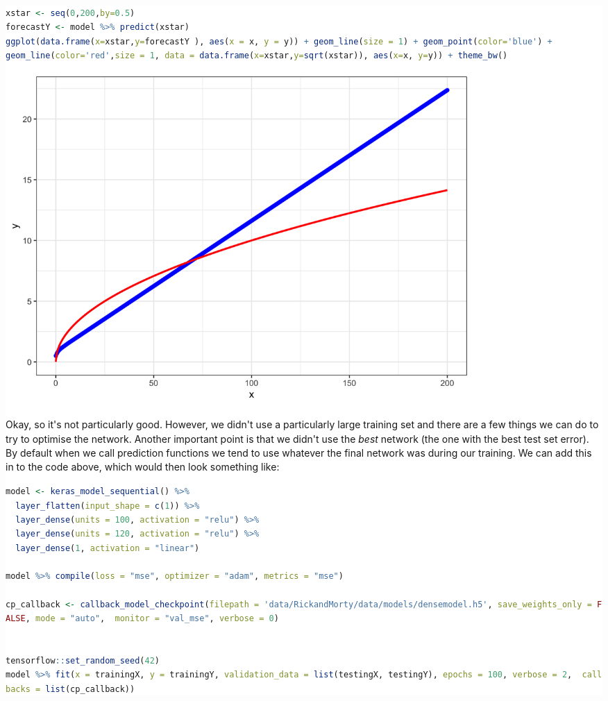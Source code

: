 
```r
xstar <- seq(0,200,by=0.5)
forecastY <- model %>% predict(xstar)
ggplot(data.frame(x=xstar,y=forecastY ), aes(x = x, y = y)) + geom_line(size = 1) + geom_point(color='blue') +
geom_line(color='red',size = 1, data = data.frame(x=xstar,y=sqrt(xstar)), aes(x=x, y=y)) + theme_bw()
```

<img src="12-deep-learning_files/figure-html/unnamed-chunk-13-1.png" width="672" />

Okay, so it's not particularly good. However, we didn't use a particularly large training set and there are a few things we can do to try to optimise the network. Another important point is that we didn't use the *best* network (the one with the best test set error). By default when we call prediction functions we tend to use whatever the final network was during our training. We can add this in to the code above, which would then look something like:


```r
model <- keras_model_sequential() %>% 
  layer_flatten(input_shape = c(1)) %>% 
  layer_dense(units = 100, activation = "relu") %>% 
  layer_dense(units = 120, activation = "relu") %>% 
  layer_dense(1, activation = "linear")

model %>% compile(loss = "mse", optimizer = "adam", metrics = "mse")

cp_callback <- callback_model_checkpoint(filepath = 'data/RickandMorty/data/models/densemodel.h5', save_weights_only = FALSE, mode = "auto",  monitor = "val_mse", verbose = 0)


tensorflow::set_random_seed(42)
model %>% fit(x = trainingX, y = trainingY, validation_data = list(testingX, testingY), epochs = 100, verbose = 2,  callbacks = list(cp_callback))
```
